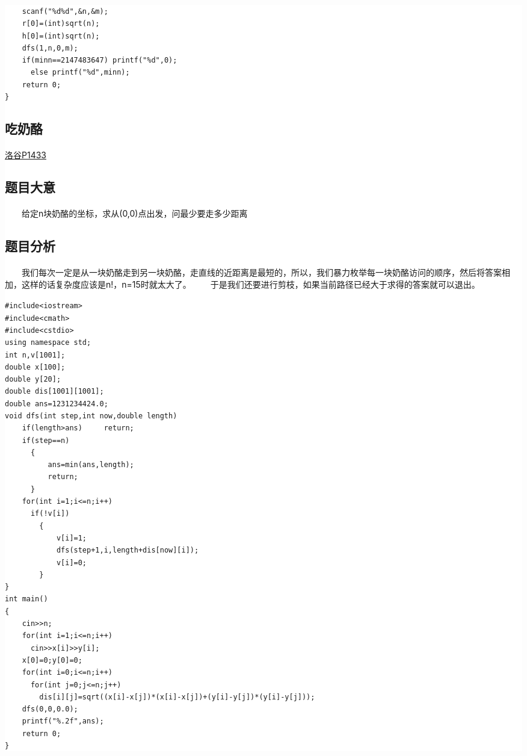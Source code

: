 ```
    scanf("%d%d",&n,&m);
    r[0]=(int)sqrt(n);
    h[0]=(int)sqrt(n);
    dfs(1,n,0,m);
    if(minn==2147483647) printf("%d",0);
      else printf("%d",minn);
    return 0;
}
```




## 吃奶酪

[洛谷P1433](https://www.luogu.org/problemnew/show/P1433)

## 题目大意
&emsp;&emsp;给定n块奶酪的坐标，求从(0,0)点出发，问最少要走多少距离

## 题目分析
&emsp;&emsp;我们每次一定是从一块奶酪走到另一块奶酪，走直线的近距离是最短的，所以，我们暴力枚举每一块奶酪访问的顺序，然后将答案相加，这样的话复杂度应该是n!，n=15时就太大了。
&emsp;&emsp;于是我们还要进行剪枝，如果当前路径已经大于求得的答案就可以退出。

```
#include<iostream>
#include<cmath>
#include<cstdio>
using namespace std;
int n,v[1001];
double x[100];
double y[20]; 
double dis[1001][1001];
double ans=1231234424.0; 
void dfs(int step,int now,double length)
    if(length>ans)     return;                                                                
    if(step==n)  
      {
          ans=min(ans,length);  
          return;
      }
    for(int i=1;i<=n;i++)  
      if(!v[i])   
        {
            v[i]=1; 
            dfs(step+1,i,length+dis[now][i]); 
            v[i]=0; 
        }
}
int main()
{
    cin>>n;
    for(int i=1;i<=n;i++)
      cin>>x[i]>>y[i];
    x[0]=0;y[0]=0;  
    for(int i=0;i<=n;i++)  
      for(int j=0;j<=n;j++)
        dis[i][j]=sqrt((x[i]-x[j])*(x[i]-x[j])+(y[i]-y[j])*(y[i]-y[j]));
    dfs(0,0,0.0); 
    printf("%.2f",ans);
    return 0;
}
```
